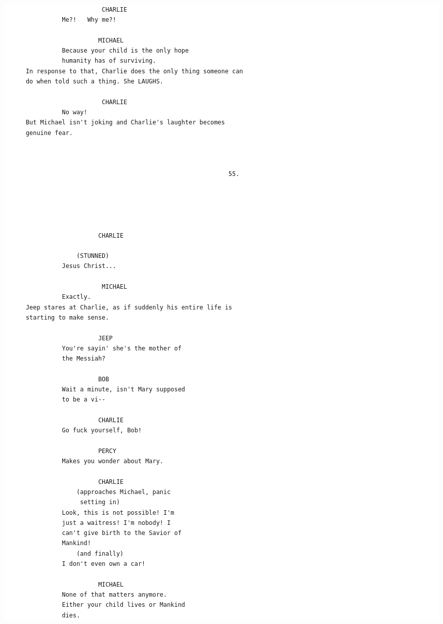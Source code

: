                                CHARLIE
                    Me?!   Why me?!

                              MICHAEL
                    Because your child is the only hope
                    humanity has of surviving.
          In response to that, Charlie does the only thing someone can
          do when told such a thing. She LAUGHS.

                               CHARLIE
                    No way!
          But Michael isn't joking and Charlie's laughter becomes
          genuine fear.

          

                                                                  55.

          

          

                              CHARLIE

                        (STUNNED)
                    Jesus Christ...

                               MICHAEL
                    Exactly.
          Jeep stares at Charlie, as if suddenly his entire life is
          starting to make sense.

                              JEEP
                    You're sayin' she's the mother of
                    the Messiah?

                              BOB
                    Wait a minute, isn't Mary supposed
                    to be a vi--

                              CHARLIE
                    Go fuck yourself, Bob!

                              PERCY
                    Makes you wonder about Mary.

                              CHARLIE
                        (approaches Michael, panic
                         setting in)
                    Look, this is not possible! I'm
                    just a waitress! I'm nobody! I
                    can't give birth to the Savior of
                    Mankind!
                        (and finally)
                    I don't even own a car!

                              MICHAEL
                    None of that matters anymore.
                    Either your child lives or Mankind
                    dies.
